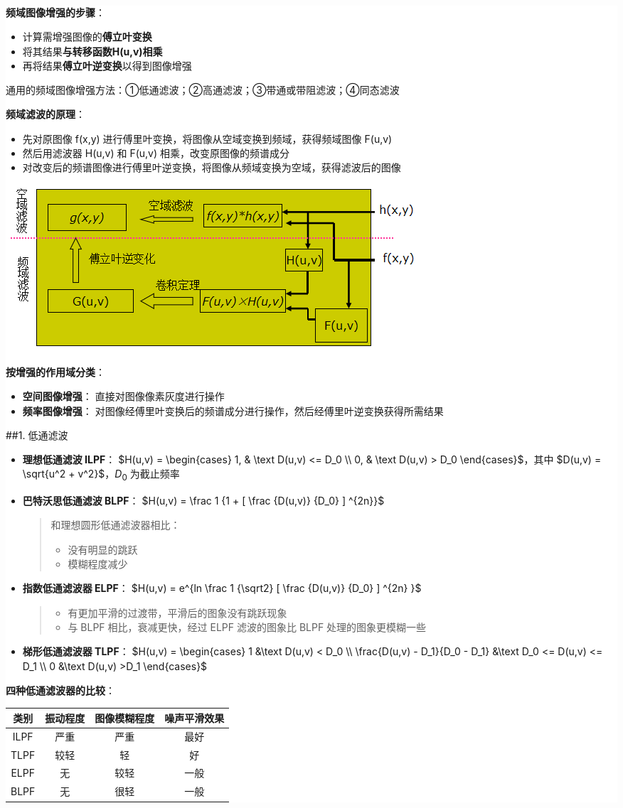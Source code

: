 **频域图像增强的步骤**：

- 计算需增强图像的**傅立叶变换**
- 将其结果**与转移函数H(u,v)相乘**
- 再将结果**傅立叶逆变换**以得到图像增强

通用的频域图像增强方法：①低通滤波；②高通滤波；③带通或带阻滤波；④同态滤波

**频域滤波的原理**： 

- 先对原图像 f(x,y) 进行傅里叶变换，将图像从空域变换到频域，获得频域图像 F(u,v)
- 然后用滤波器 H(u,v) 和 F(u,v) 相乘，改变原图像的频谱成分
- 对改变后的频谱图像进行傅里叶逆变换，将图像从频域变换为空域，获得滤波后的图像

<img src='./pics/6_1.png'>

**按增强的作用域分类**： 

- **空间图像增强**： 直接对图像像素灰度进行操作
- **频率图像增强**： 对图像经傅里叶变换后的频谱成分进行操作，然后经傅里叶逆变换获得所需结果

##1. 低通滤波

- **理想低通滤波 ILPF**： $H(u,v) = \begin{cases} 1,  & \text D(u,v) <= D_0 \\ 0, & \text D(u,v) > D_0  \end{cases}$，其中 $D(u,v) = \sqrt{u^2 + v^2}$，$D_0$ 为截止频率

- **巴特沃思低通滤波 BLPF**： $H(u,v) = \frac 1 {1 + [ \frac {D(u,v)} {D_0} ] ^{2n}}$

  >  和理想圆形低通滤波器相比： 
  >
  > - 没有明显的跳跃
  > - 模糊程度减少

- **指数低通滤波器 ELPF**： $H(u,v) = e^{ln \frac 1 {\sqrt2} [ \frac {D(u,v)} {D_0} ] ^{2n} }$ 

  > - 有更加平滑的过渡带，平滑后的图象没有跳跃现象
  > - 与 BLPF 相比，衰减更快，经过 ELPF 滤波的图象比 BLPF 处理的图象更模糊一些

- **梯形低通滤波器 TLPF**： $H(u,v) = \begin{cases} 1 &\text D(u,v) < D_0 \\ \frac{D(u,v) - D_1}{D_0 - D_1} &\text D_0 <= D(u,v) <= D_1 \\ 0 &\text D(u,v) >D_1 \end{cases}$  

**四种低通滤波器的比较**： 

| 类别 | 振动程度 | 图像模糊程度 | 噪声平滑效果 |
| :--: | :------: | :----------: | :----------: |
| ILPF |   严重   |     严重     |     最好     |
| TLPF |   较轻   |      轻      |      好      |
| ELPF |    无    |     较轻     |     一般     |
| BLPF |    无    |     很轻     |     一般     |

